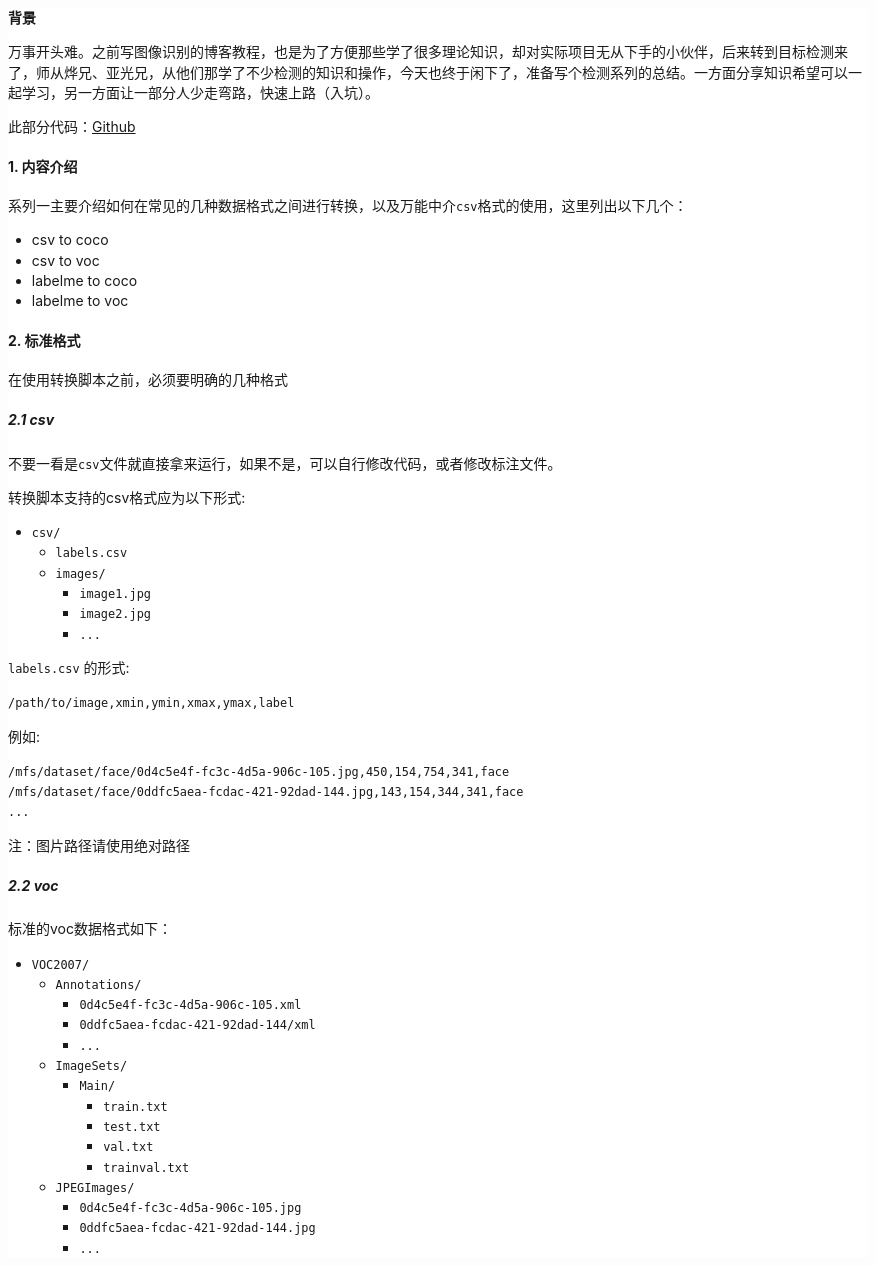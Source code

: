 **背景**

万事开头难。之前写图像识别的博客教程，也是为了方便那些学了很多理论知识，却对实际项目无从下手的小伙伴，后来转到目标检测来了，师从烨兄、亚光兄，从他们那学了不少检测的知识和操作，今天也终于闲下了，准备写个检测系列的总结。一方面分享知识希望可以一起学习，另一方面让一部分人少走弯路，快速上路（入坑）。

此部分代码：[Github](https://github.com/spytensor/prepare_detection_dataset)

<h4 id="1">1. 内容介绍</h4>

系列一主要介绍如何在常见的几种数据格式之间进行转换，以及万能中介`csv`格式的使用，这里列出以下几个：

- csv to coco
- csv to voc
- labelme to coco
- labelme to voc

<h4 id="2">2. 标准格式</h4>

在使用转换脚本之前，必须要明确的几种格式

<h5 id="2.1">2.1 csv</h5>

不要一看是`csv`文件就直接拿来运行，如果不是，可以自行修改代码，或者修改标注文件。

转换脚本支持的csv格式应为以下形式:

- `csv/`
    - `labels.csv`
    - `images/`
        - `image1.jpg`
        - `image2.jpg`
        - `...`

`labels.csv` 的形式: 

`/path/to/image,xmin,ymin,xmax,ymax,label`

例如:

```
/mfs/dataset/face/0d4c5e4f-fc3c-4d5a-906c-105.jpg,450,154,754,341,face
/mfs/dataset/face/0ddfc5aea-fcdac-421-92dad-144.jpg,143,154,344,341,face
...
```
注：图片路径请使用绝对路径

<h5 id="2.2">2.2 voc</h5>

标准的voc数据格式如下：

- `VOC2007/`
    - `Annotations/`
        - `0d4c5e4f-fc3c-4d5a-906c-105.xml`
        - `0ddfc5aea-fcdac-421-92dad-144/xml`
        - `...`
    - `ImageSets/`
        - `Main/`
            - `train.txt`
            - `test.txt`
            - `val.txt`
            - `trainval.txt`
    - `JPEGImages/`
        - `0d4c5e4f-fc3c-4d5a-906c-105.jpg`
        - `0ddfc5aea-fcdac-421-92dad-144.jpg`
        - `...`
